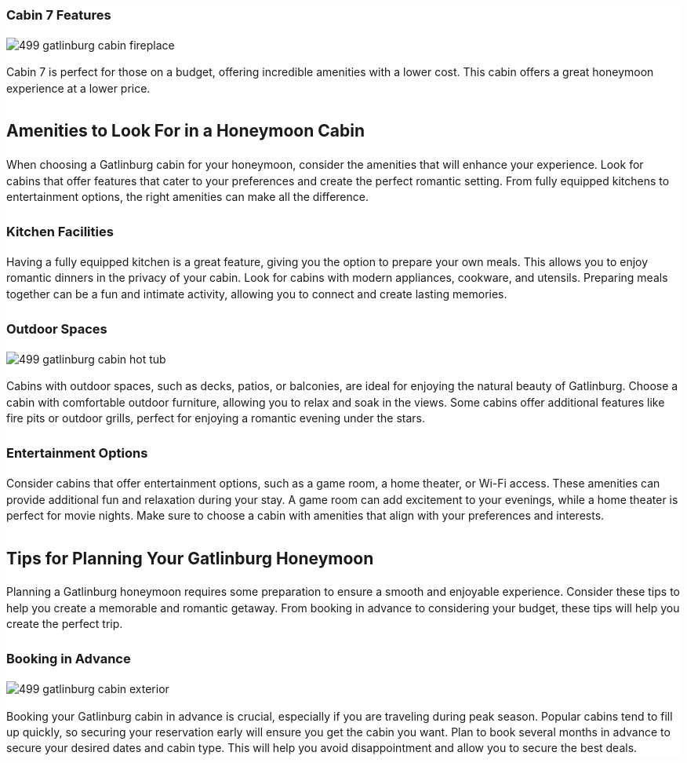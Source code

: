 ### Cabin 7 Features

![499 gatlinburg cabin fireplace](/img/499-gatlinburg-cabin-fireplace.webp)

Cabin 7 is perfect for those on a budget, offering incredible amenities with a lower cost. This cabin offers a great honeymoon experience at a lower price.

## Amenities to Look For in a Honeymoon Cabin

When choosing a Gatlinburg cabin for your honeymoon, consider the amenities that will enhance your experience. Look for cabins that offer features that cater to your preferences and create the perfect romantic setting. From fully equipped kitchens to entertainment options, the right amenities can make all the difference.

### Kitchen Facilities

Having a fully equipped kitchen is a great feature, giving you the option to prepare your own meals. This allows you to enjoy romantic dinners in the privacy of your cabin. Look for cabins with modern appliances, cookware, and utensils. Preparing meals together can be a fun and intimate activity, allowing you to connect and create lasting memories.

### Outdoor Spaces

![499 gatlinburg cabin hot tub](/img/499-gatlinburg-cabin-hot-tub.webp)

Cabins with outdoor spaces, such as decks, patios, or balconies, are ideal for enjoying the natural beauty of Gatlinburg. Choose a cabin with comfortable outdoor furniture, allowing you to relax and soak in the views. Some cabins offer additional features like fire pits or outdoor grills, perfect for enjoying a romantic evening under the stars.

### Entertainment Options

Consider cabins that offer entertainment options, such as a game room, a home theater, or Wi-Fi access. These amenities can provide additional fun and relaxation during your stay. A game room can add excitement to your evenings, while a home theater is perfect for movie nights. Make sure to choose a cabin with amenities that align with your preferences and interests.

## Tips for Planning Your Gatlinburg Honeymoon

Planning a Gatlinburg honeymoon requires some preparation to ensure a smooth and enjoyable experience. Consider these tips to help you create a memorable and romantic getaway. From booking in advance to considering your budget, these tips will help you create the perfect trip.

### Booking in Advance

![499 gatlinburg cabin exterior](/img/499-gatlinburg-cabin-exterior.webp)

Booking your Gatlinburg cabin in advance is crucial, especially if you are traveling during peak season. Popular cabins tend to fill up quickly, so securing your reservation early will ensure you get the cabin you want. Plan to book several months in advance to secure your desired dates and cabin type. This will help you avoid disappointment and allow you to secure the best deals.
